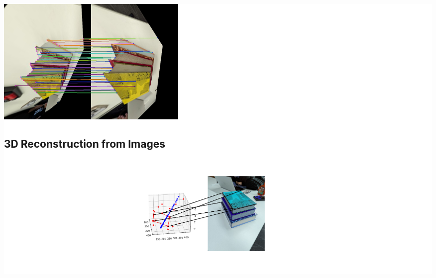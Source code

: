   <img src="https://github.com/KabirBatra06/Stereo_Reconstruction/blob/main/output.jpg" width="350" title="img1">
</p>

## 3D Reconstruction from Images

<p align="center">
  <img src="https://github.com/KabirBatra06/Stereo_Reconstruction/blob/main/3d_2.png" width="350" title="img1">